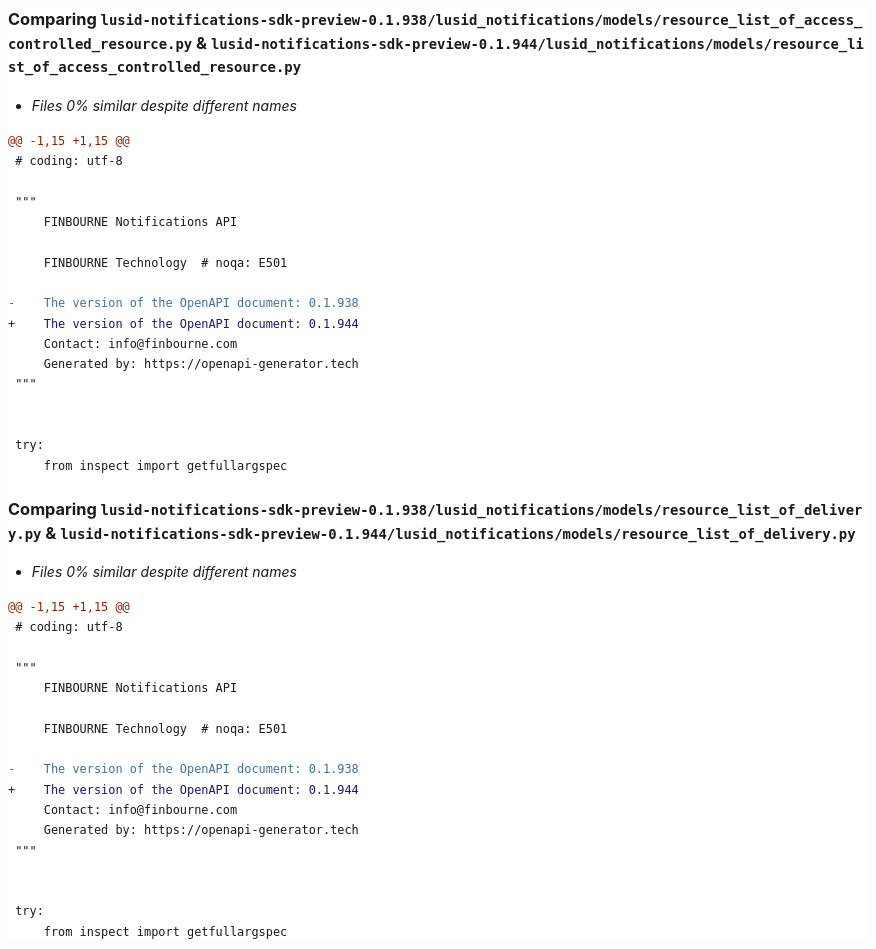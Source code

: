### Comparing `lusid-notifications-sdk-preview-0.1.938/lusid_notifications/models/resource_list_of_access_controlled_resource.py` & `lusid-notifications-sdk-preview-0.1.944/lusid_notifications/models/resource_list_of_access_controlled_resource.py`

 * *Files 0% similar despite different names*

```diff
@@ -1,15 +1,15 @@
 # coding: utf-8
 
 """
     FINBOURNE Notifications API
 
     FINBOURNE Technology  # noqa: E501
 
-    The version of the OpenAPI document: 0.1.938
+    The version of the OpenAPI document: 0.1.944
     Contact: info@finbourne.com
     Generated by: https://openapi-generator.tech
 """
 
 
 try:
     from inspect import getfullargspec
```

### Comparing `lusid-notifications-sdk-preview-0.1.938/lusid_notifications/models/resource_list_of_delivery.py` & `lusid-notifications-sdk-preview-0.1.944/lusid_notifications/models/resource_list_of_delivery.py`

 * *Files 0% similar despite different names*

```diff
@@ -1,15 +1,15 @@
 # coding: utf-8
 
 """
     FINBOURNE Notifications API
 
     FINBOURNE Technology  # noqa: E501
 
-    The version of the OpenAPI document: 0.1.938
+    The version of the OpenAPI document: 0.1.944
     Contact: info@finbourne.com
     Generated by: https://openapi-generator.tech
 """
 
 
 try:
     from inspect import getfullargspec
```
